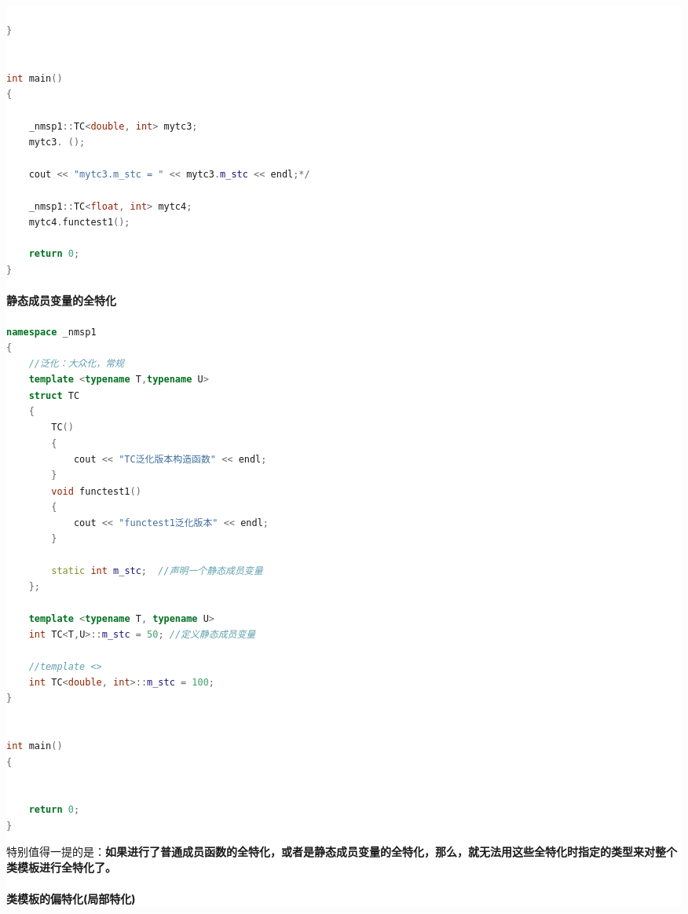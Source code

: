 ```C++

}


int main()
{		
	
	_nmsp1::TC<double, int> mytc3;
	mytc3. ();

	cout << "mytc3.m_stc = " << mytc3.m_stc << endl;*/

	_nmsp1::TC<float, int> mytc4;
	mytc4.functest1();

	return 0;
}
```

#### 静态成员变量的全特化

```c++
namespace _nmsp1
{	
	//泛化：大众化，常规
	template <typename T,typename U>
	struct TC
	{
		TC()
		{
			cout << "TC泛化版本构造函数" << endl;
		}
		void functest1()
		{
			cout << "functest1泛化版本" << endl;
		}

		static int m_stc;  //声明一个静态成员变量
	};	
	
	template <typename T, typename U>
	int TC<T,U>::m_stc = 50; //定义静态成员变量

	//template <>
	int TC<double, int>::m_stc = 100;
}


int main()
{		


	return 0;
}
```

特别值得一提的是：**如果进行了普通成员函数的全特化，或者是静态成员变量的全特化，那么，就无法用这些全特化时指定的类型来对整个类模板进行全特化了。**

#### 类模板的偏特化(局部特化)



